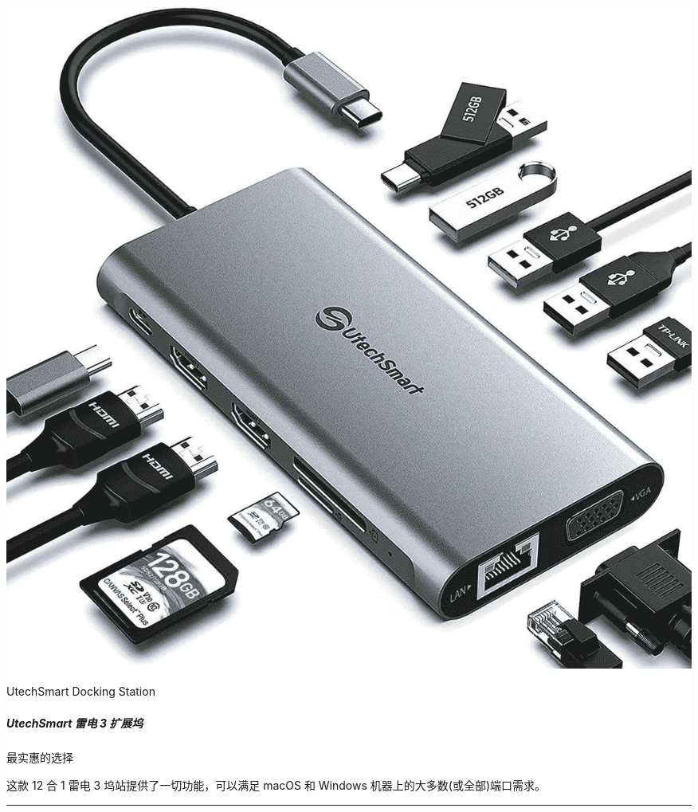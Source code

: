  <picture>![This medium-sized docking station offers 12 ports, including ethernet, VGA, HDMI, USB Type-A and Type-C, in addition to more.](img/658a8f2380efbf3f61079171268fcabb.png)</picture> 

UtechSmart Docking Station

##### UtechSmart 雷电 3 扩展坞

最实惠的选择

这款 12 合 1 雷电 3 坞站提供了一切功能，可以满足 macOS 和 Windows 机器上的大多数(或全部)端口需求。

* * *
